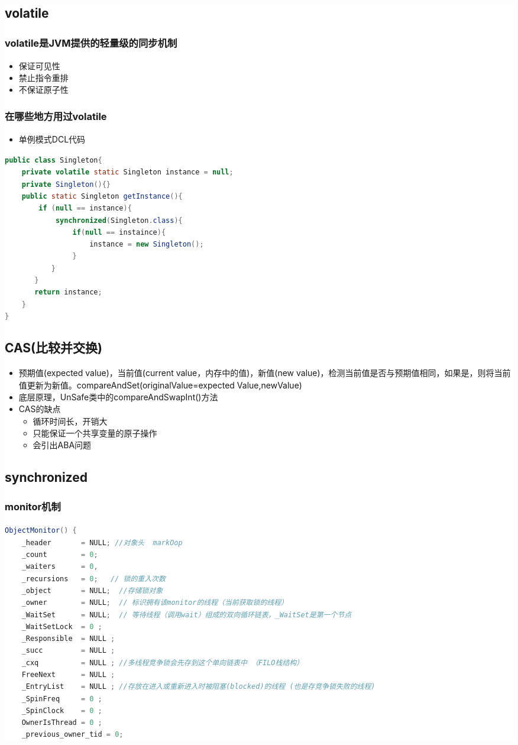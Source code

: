 ## volatile

### volatile是JVM提供的轻量级的同步机制

- 保证可见性
- 禁止指令重排
- 不保证原子性

### 在哪些地方用过volatile

- 单例模式DCL代码

``` java
public class Singleton{
    private volatile static Singleton instance = null;
    private Singleton(){}
    public static Singleton getInstance(){
        if (null == instance){
            synchronized(Singleton.class){
                if(null == instaince){
                    instance = new Singleton();
                }
           }
       }
       return instance;
    }
}
```

## CAS(比较并交换)

- 预期值(expected value)，当前值(current value，内存中的值)，新值(new value)，检测当前值是否与预期值相同，如果是，则将当前值更新为新值。compareAndSet(originalValue=expected Value,newValue)
- 底层原理，UnSafe类中的compareAndSwapInt()方法
- CAS的缺点
  - 循环时间长，开销大
  - 只能保证一个共享变量的原子操作
  - 会引出ABA问题

## synchronized

### monitor机制

``` java
ObjectMonitor() {
    _header       = NULL; //对象头  markOop
    _count        = 0; 
    _waiters      = 0,   
    _recursions   = 0;   // 锁的重入次数
    _object       = NULL;  //存储锁对象
    _owner        = NULL;  // 标识拥有该monitor的线程（当前获取锁的线程）
    _WaitSet      = NULL;  // 等待线程（调用wait）组成的双向循环链表，_WaitSet是第一个节点
    _WaitSetLock  = 0 ;   
    _Responsible  = NULL ;
    _succ         = NULL ;
    _cxq          = NULL ; //多线程竞争锁会先存到这个单向链表中 （FILO栈结构）
    FreeNext      = NULL ;
    _EntryList    = NULL ; //存放在进入或重新进入时被阻塞(blocked)的线程 (也是存竞争锁失败的线程)
    _SpinFreq     = 0 ;
    _SpinClock    = 0 ;
    OwnerIsThread = 0 ;
    _previous_owner_tid = 0;
```
